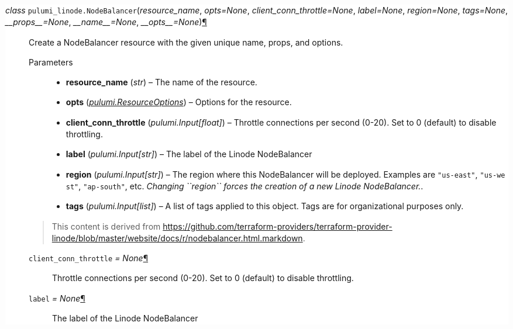 </dd></dl>

<dl class="class">
<dt id="pulumi_linode.NodeBalancer">
<em class="property">class </em><code class="sig-prename descclassname">pulumi_linode.</code><code class="sig-name descname">NodeBalancer</code><span class="sig-paren">(</span><em class="sig-param">resource_name</em>, <em class="sig-param">opts=None</em>, <em class="sig-param">client_conn_throttle=None</em>, <em class="sig-param">label=None</em>, <em class="sig-param">region=None</em>, <em class="sig-param">tags=None</em>, <em class="sig-param">__props__=None</em>, <em class="sig-param">__name__=None</em>, <em class="sig-param">__opts__=None</em><span class="sig-paren">)</span><a class="headerlink" href="#pulumi_linode.NodeBalancer" title="Permalink to this definition">¶</a></dt>
<dd><p>Create a NodeBalancer resource with the given unique name, props, and options.</p>
<dl class="field-list simple">
<dt class="field-odd">Parameters</dt>
<dd class="field-odd"><ul class="simple">
<li><p><strong>resource_name</strong> (<em>str</em>) – The name of the resource.</p></li>
<li><p><strong>opts</strong> (<a class="reference internal" href="../pulumi/#pulumi.ResourceOptions" title="pulumi.ResourceOptions"><em>pulumi.ResourceOptions</em></a>) – Options for the resource.</p></li>
<li><p><strong>client_conn_throttle</strong> (<em>pulumi.Input</em><em>[</em><em>float</em><em>]</em>) – Throttle connections per second (0-20). Set to 0 (default) to disable throttling.</p></li>
<li><p><strong>label</strong> (<em>pulumi.Input</em><em>[</em><em>str</em><em>]</em>) – The label of the Linode NodeBalancer</p></li>
<li><p><strong>region</strong> (<em>pulumi.Input</em><em>[</em><em>str</em><em>]</em>) – The region where this NodeBalancer will be deployed.  Examples are <code class="docutils literal notranslate"><span class="pre">&quot;us-east&quot;</span></code>, <code class="docutils literal notranslate"><span class="pre">&quot;us-west&quot;</span></code>, <code class="docutils literal notranslate"><span class="pre">&quot;ap-south&quot;</span></code>, etc.  <em>Changing ``region`` forces the creation of a new Linode NodeBalancer.</em>.</p></li>
<li><p><strong>tags</strong> (<em>pulumi.Input</em><em>[</em><em>list</em><em>]</em>) – A list of tags applied to this object. Tags are for organizational purposes only.</p></li>
</ul>
</dd>
</dl>
<blockquote>
<div><p>This content is derived from <a class="reference external" href="https://github.com/terraform-providers/terraform-provider-linode/blob/master/website/docs/r/nodebalancer.html.markdown">https://github.com/terraform-providers/terraform-provider-linode/blob/master/website/docs/r/nodebalancer.html.markdown</a>.</p>
</div></blockquote>
<dl class="attribute">
<dt id="pulumi_linode.NodeBalancer.client_conn_throttle">
<code class="sig-name descname">client_conn_throttle</code><em class="property"> = None</em><a class="headerlink" href="#pulumi_linode.NodeBalancer.client_conn_throttle" title="Permalink to this definition">¶</a></dt>
<dd><p>Throttle connections per second (0-20). Set to 0 (default) to disable throttling.</p>
</dd></dl>

<dl class="attribute">
<dt id="pulumi_linode.NodeBalancer.label">
<code class="sig-name descname">label</code><em class="property"> = None</em><a class="headerlink" href="#pulumi_linode.NodeBalancer.label" title="Permalink to this definition">¶</a></dt>
<dd><p>The label of the Linode NodeBalancer</p>
</dd></dl>

